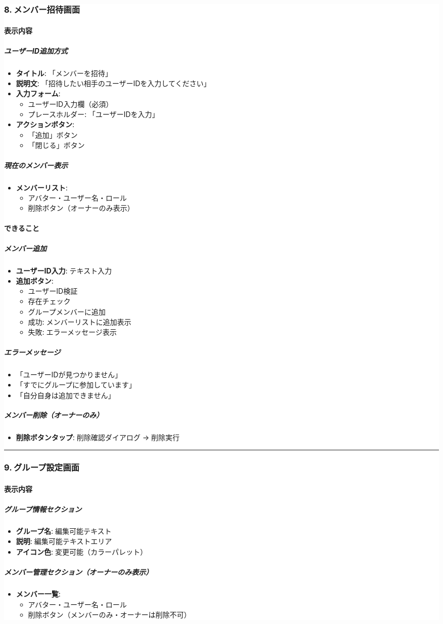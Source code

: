 
### 8. メンバー招待画面

#### 表示内容

##### ユーザーID追加方式
- **タイトル**: 「メンバーを招待」
- **説明文**: 「招待したい相手のユーザーIDを入力してください」
- **入力フォーム**:
  - ユーザーID入力欄（必須）
  - プレースホルダー: 「ユーザーIDを入力」
- **アクションボタン**:
  - 「追加」ボタン
  - 「閉じる」ボタン

##### 現在のメンバー表示
- **メンバーリスト**:
  - アバター・ユーザー名・ロール
  - 削除ボタン（オーナーのみ表示）

#### できること

##### メンバー追加
- **ユーザーID入力**: テキスト入力
- **追加ボタン**:
  - ユーザーID検証
  - 存在チェック
  - グループメンバーに追加
  - 成功: メンバーリストに追加表示
  - 失敗: エラーメッセージ表示

##### エラーメッセージ
- 「ユーザーIDが見つかりません」
- 「すでにグループに参加しています」
- 「自分自身は追加できません」

##### メンバー削除（オーナーのみ）
- **削除ボタンタップ**: 削除確認ダイアログ → 削除実行

---

### 9. グループ設定画面

#### 表示内容

##### グループ情報セクション
- **グループ名**: 編集可能テキスト
- **説明**: 編集可能テキストエリア
- **アイコン色**: 変更可能（カラーパレット）

##### メンバー管理セクション（オーナーのみ表示）
- **メンバー一覧**:
  - アバター・ユーザー名・ロール
  - 削除ボタン（メンバーのみ・オーナーは削除不可）
